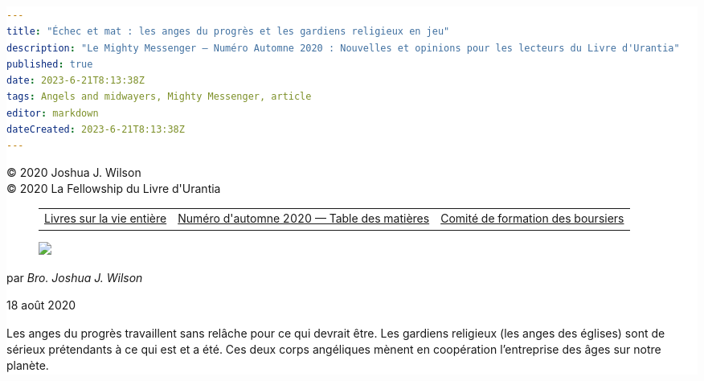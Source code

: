 ```yaml
---
title: "Échec et mat : les anges du progrès et les gardiens religieux en jeu"
description: "Le Mighty Messenger — Numéro Automne 2020 : Nouvelles et opinions pour les lecteurs du Livre d'Urantia"
published: true
date: 2023-6-21T8:13:38Z
tags: Angels and midwayers, Mighty Messenger, article
editor: markdown
dateCreated: 2023-6-21T8:13:38Z
---
```


<p class="v-card v-sheet theme--light grey lighten-3 px-2">© 2020 Joshua J. Wilson<br>© 2020 La Fellowship du Livre d'Urantia</p>
<figure class="table chapter-navigator">
  <table>
    <tbody>
      <tr>
        <td>
        <a href="/fr/article/Sharon_Porter/Whole_Life_Books">
          <span class="mdi mdi-arrow-left-drop-circle"></span><span class="pl-2">Livres sur la vie entière</span>
        </a>
        </td>
        <td>
        <a href="/fr/index/articles_mighty_messenger#numéro-d'automne-2020">
          <span class="mdi mdi-book-open-variant"></span><span class="pl-2">Numéro d'automne 2020 — Table des matières</span>
        </a>
        </td>
        <td>
        <a href="/fr/article/David_Kulieke/Fellowship_Education_Committee">
          <span class="pr-2">Comité de formation des boursiers</span><span class="mdi mdi-arrow-right-drop-circle"></span>
        </a>
        </td>
      </tr>
    </tbody>
  </table>
</figure>



<figure id="Figure_1" class="image urantiapedia">
<img src="/image/article/The_Mighty_Messenger/2020_Fall/011.jpg">
</figure>

par _Bro. Joshua J. Wilson_

18 août 2020

Les anges du progrès travaillent sans relâche pour ce qui devrait être. Les gardiens religieux (les anges des églises) sont de sérieux prétendants à ce qui est et a été. Ces deux corps angéliques mènent en coopération l’entreprise des âges sur notre planète.
